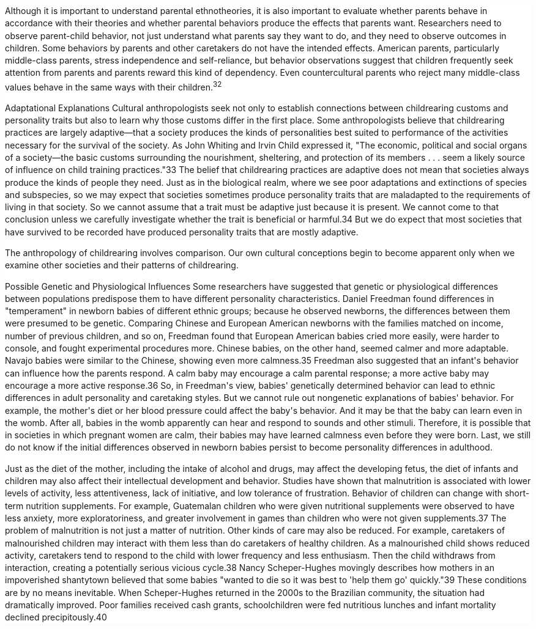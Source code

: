 Although it is important to understand parental ethnotheories, it is also important to evaluate whether parents behave in accordance with their theories and whether parental behaviors produce the effects that parents want. Researchers need to observe parent-child behavior, not just understand what parents say they want to do, and they need to observe outcomes in children. Some behaviors by parents and other caretakers do not have the intended effects. American parents, particularly middle-class parents, stress independence and self-reliance, but behavior observations suggest that children frequently seek attention from parents and parents reward this kind of dependency. Even countercultural parents who reject many middle-class values behave in the same ways with their children.<sup>32</sup>

Adaptational Explanations Cultural anthropologists seek not only to establish connections between childrearing customs and personality traits but also to learn why those customs differ in the first place. Some anthropologists believe that childrearing practices are largely adaptive—that a society produces the kinds of personalities best suited to performance of the activities necessary for the survival of the society. As John Whiting and Irvin Child expressed it, "The economic, political and social organs of a society—the basic customs surrounding the nourishment, sheltering, and protection of its members . . . seem a likely source of influence on child training practices."33 The belief that childrearing practices are adaptive does not mean that societies always produce the kinds of people they need. Just as in the biological realm, where we see poor adaptations and extinctions of species and subspecies, so we may expect that societies sometimes produce personality traits that are maladapted to the requirements of living in that society. So we cannot assume that a trait must be adaptive just because it is present. We cannot come to that conclusion unless we carefully investigate whether the trait is beneficial or harmful.34 But we do expect that most societies that have survived to be recorded have produced personality traits that are mostly adaptive.

The anthropology of childrearing involves comparison. Our own cultural conceptions begin to become apparent only when we examine other societies and their patterns of childrearing.

Possible Genetic and Physiological Influences Some researchers have suggested that genetic or physiological differences between populations predispose them to have different personality characteristics. Daniel Freedman found differences in "temperament" in newborn babies of different ethnic groups; because he observed newborns, the differences between them were presumed to be genetic. Comparing Chinese and European American newborns with the families matched on income, number of previous children, and so on, Freedman found that European American babies cried more easily, were harder to console, and fought experimental procedures more. Chinese babies, on the other hand, seemed calmer and more adaptable. Navajo babies were similar to the Chinese, showing even more calmness.35 Freedman also suggested that an infant's behavior can influence how the parents respond. A calm baby may encourage a calm parental response; a more active baby may encourage a more active response.36 So, in Freedman's view, babies' genetically determined behavior can lead to ethnic differences in adult personality and caretaking styles. But we cannot rule out nongenetic explanations of babies' behavior. For example, the mother's diet or her blood pressure could affect the baby's behavior. And it may be that the baby can learn even in the womb. After all, babies in the womb apparently can hear and respond to sounds and other stimuli. Therefore, it is possible that in societies in which pregnant women are calm, their babies may have learned calmness even before they were born. Last, we still do not know if the initial differences observed in newborn babies persist to become personality differences in adulthood.

Just as the diet of the mother, including the intake of alcohol and drugs, may affect the developing fetus, the diet of infants and children may also affect their intellectual development and behavior. Studies have shown that malnutrition is associated with lower levels of activity, less attentiveness, lack of initiative, and low tolerance of frustration. Behavior of children can change with short-term nutrition supplements. For example, Guatemalan children who were given nutritional supplements were observed to have less anxiety, more exploratoriness, and greater involvement in games than children who were not given supplements.37 The problem of malnutrition is not just a matter of nutrition. Other kinds of care may also be reduced. For example, caretakers of malnourished children may interact with them less than do caretakers of healthy children. As a malnourished child shows reduced activity, caretakers tend to respond to the child with lower frequency and less enthusiasm. Then the child withdraws from interaction, creating a potentially serious vicious cycle.38 Nancy Scheper-Hughes movingly describes how mothers in an impoverished shantytown believed that some babies "wanted to die so it was best to 'help them go' quickly."39 These conditions are by no means inevitable. When Scheper-Hughes returned in the 2000s to the Brazilian community, the situation had dramatically improved. Poor families received cash grants, schoolchildren were fed nutritious lunches and infant mortality declined precipitously.40
